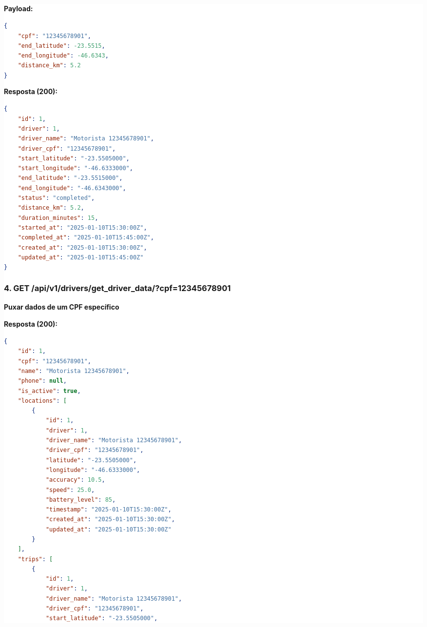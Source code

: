 **Payload:**
```json
{
    "cpf": "12345678901",
    "end_latitude": -23.5515,
    "end_longitude": -46.6343,
    "distance_km": 5.2
}
```

**Resposta (200):**
```json
{
    "id": 1,
    "driver": 1,
    "driver_name": "Motorista 12345678901",
    "driver_cpf": "12345678901",
    "start_latitude": "-23.5505000",
    "start_longitude": "-46.6333000",
    "end_latitude": "-23.5515000",
    "end_longitude": "-46.6343000",
    "status": "completed",
    "distance_km": 5.2,
    "duration_minutes": 15,
    "started_at": "2025-01-10T15:30:00Z",
    "completed_at": "2025-01-10T15:45:00Z",
    "created_at": "2025-01-10T15:30:00Z",
    "updated_at": "2025-01-10T15:45:00Z"
}
```

### 4. GET /api/v1/drivers/get_driver_data/?cpf=12345678901
**Puxar dados de um CPF específico**

**Resposta (200):**
```json
{
    "id": 1,
    "cpf": "12345678901",
    "name": "Motorista 12345678901",
    "phone": null,
    "is_active": true,
    "locations": [
        {
            "id": 1,
            "driver": 1,
            "driver_name": "Motorista 12345678901",
            "driver_cpf": "12345678901",
            "latitude": "-23.5505000",
            "longitude": "-46.6333000",
            "accuracy": 10.5,
            "speed": 25.0,
            "battery_level": 85,
            "timestamp": "2025-01-10T15:30:00Z",
            "created_at": "2025-01-10T15:30:00Z",
            "updated_at": "2025-01-10T15:30:00Z"
        }
    ],
    "trips": [
        {
            "id": 1,
            "driver": 1,
            "driver_name": "Motorista 12345678901",
            "driver_cpf": "12345678901",
            "start_latitude": "-23.5505000",
```